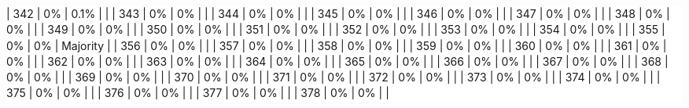 | 342 | 0% | 0.1% |  |
| 343 | 0% | 0% |  |
| 344 | 0% | 0% |  |
| 345 | 0% | 0% |  |
| 346 | 0% | 0% |  |
| 347 | 0% | 0% |  |
| 348 | 0% | 0% |  |
| 349 | 0% | 0% |  |
| 350 | 0% | 0% |  |
| 351 | 0% | 0% |  |
| 352 | 0% | 0% |  |
| 353 | 0% | 0% |  |
| 354 | 0% | 0% |  |
| 355 | 0% | 0% | Majority |
| 356 | 0% | 0% |  |
| 357 | 0% | 0% |  |
| 358 | 0% | 0% |  |
| 359 | 0% | 0% |  |
| 360 | 0% | 0% |  |
| 361 | 0% | 0% |  |
| 362 | 0% | 0% |  |
| 363 | 0% | 0% |  |
| 364 | 0% | 0% |  |
| 365 | 0% | 0% |  |
| 366 | 0% | 0% |  |
| 367 | 0% | 0% |  |
| 368 | 0% | 0% |  |
| 369 | 0% | 0% |  |
| 370 | 0% | 0% |  |
| 371 | 0% | 0% |  |
| 372 | 0% | 0% |  |
| 373 | 0% | 0% |  |
| 374 | 0% | 0% |  |
| 375 | 0% | 0% |  |
| 376 | 0% | 0% |  |
| 377 | 0% | 0% |  |
| 378 | 0% | 0% |  |